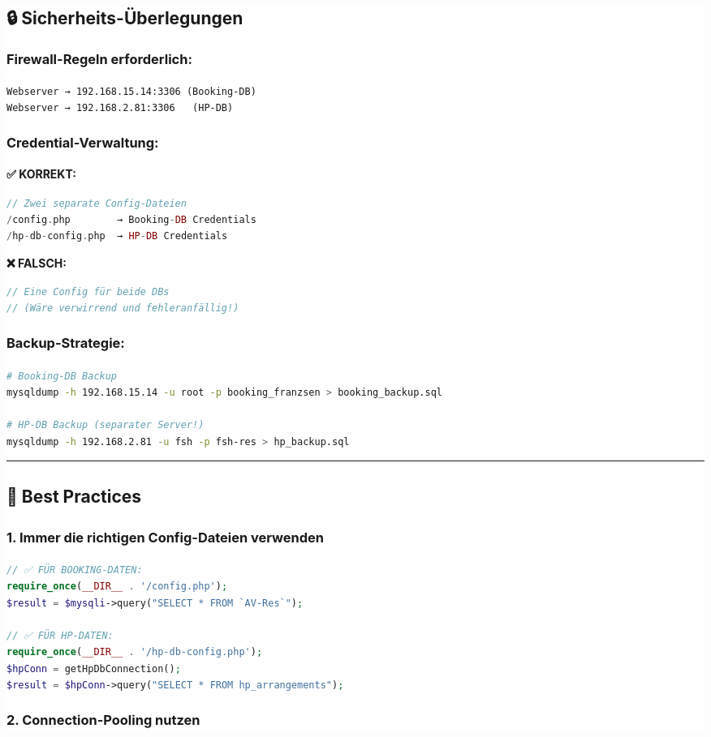 
## 🔒 Sicherheits-Überlegungen

### Firewall-Regeln erforderlich:
```
Webserver → 192.168.15.14:3306 (Booking-DB)
Webserver → 192.168.2.81:3306   (HP-DB)
```

### Credential-Verwaltung:

**✅ KORREKT:**
```php
// Zwei separate Config-Dateien
/config.php        → Booking-DB Credentials
/hp-db-config.php  → HP-DB Credentials
```

**❌ FALSCH:**
```php
// Eine Config für beide DBs
// (Wäre verwirrend und fehleranfällig!)
```

### Backup-Strategie:

```bash
# Booking-DB Backup
mysqldump -h 192.168.15.14 -u root -p booking_franzsen > booking_backup.sql

# HP-DB Backup (separater Server!)
mysqldump -h 192.168.2.81 -u fsh -p fsh-res > hp_backup.sql
```

---

## 📝 Best Practices

### 1. Immer die richtigen Config-Dateien verwenden

```php
// ✅ FÜR BOOKING-DATEN:
require_once(__DIR__ . '/config.php');
$result = $mysqli->query("SELECT * FROM `AV-Res`");

// ✅ FÜR HP-DATEN:
require_once(__DIR__ . '/hp-db-config.php');
$hpConn = getHpDbConnection();
$result = $hpConn->query("SELECT * FROM hp_arrangements");
```

### 2. Connection-Pooling nutzen
